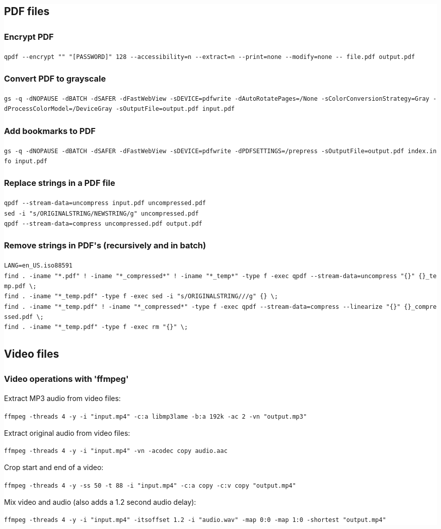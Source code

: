 ## PDF files

### Encrypt PDF

    qpdf --encrypt "" "[PASSWORD]" 128 --accessibility=n --extract=n --print=none --modify=none -- file.pdf output.pdf

### Convert PDF to grayscale

    gs -q -dNOPAUSE -dBATCH -dSAFER -dFastWebView -sDEVICE=pdfwrite -dAutoRotatePages=/None -sColorConversionStrategy=Gray -dProcessColorModel=/DeviceGray -sOutputFile=output.pdf input.pdf

### Add bookmarks to PDF

    gs -q -dNOPAUSE -dBATCH -dSAFER -dFastWebView -sDEVICE=pdfwrite -dPDFSETTINGS=/prepress -sOutputFile=output.pdf index.info input.pdf

### Replace strings in a PDF file

    qpdf --stream-data=uncompress input.pdf uncompressed.pdf
    sed -i "s/ORIGINALSTRING/NEWSTRING/g" uncompressed.pdf
    qpdf --stream-data=compress uncompressed.pdf output.pdf

### Remove strings in PDF's (recursively and in batch)

    LANG=en_US.iso88591
    find . -iname "*.pdf" ! -iname "*_compressed*" ! -iname "*_temp*" -type f -exec qpdf --stream-data=uncompress "{}" {}_temp.pdf \;
    find . -iname "*_temp.pdf" -type f -exec sed -i "s/ORIGINALSTRING///g" {} \;
    find . -iname "*_temp.pdf" ! -iname "*_compressed*" -type f -exec qpdf --stream-data=compress --linearize "{}" {}_compressed.pdf \;
    find . -iname "*_temp.pdf" -type f -exec rm "{}" \;

## Video files

### Video operations with 'ffmpeg'

Extract MP3 audio from video files:

    ffmpeg -threads 4 -y -i "input.mp4" -c:a libmp3lame -b:a 192k -ac 2 -vn "output.mp3"

Extract original audio from video files:

    ffmpeg -threads 4 -y -i "input.mp4" -vn -acodec copy audio.aac

Crop start and end of a video:

    ffmpeg -threads 4 -y -ss 50 -t 88 -i "input.mp4" -c:a copy -c:v copy "output.mp4"

Mix video and audio (also adds a 1.2 second audio delay):

    ffmpeg -threads 4 -y -i "input.mp4" -itsoffset 1.2 -i "audio.wav" -map 0:0 -map 1:0 -shortest "output.mp4"

